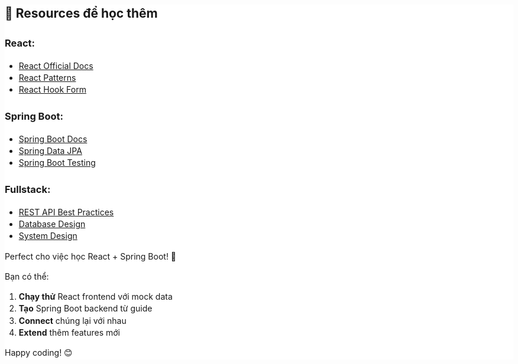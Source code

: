 ## 📖 **Resources để học thêm**

### **React:**
- [React Official Docs](https://react.dev)
- [React Patterns](https://reactpatterns.com)
- [React Hook Form](https://react-hook-form.com)

### **Spring Boot:**
- [Spring Boot Docs](https://spring.io/projects/spring-boot)
- [Spring Data JPA](https://spring.io/projects/spring-data-jpa)
- [Spring Boot Testing](https://spring.io/guides/gs/testing-web/)

### **Fullstack:**
- [REST API Best Practices](https://restfulapi.net)
- [Database Design](https://www.vertabelo.com/blog/database-design-best-practices/)
- [System Design](https://github.com/donnemartin/system-design-primer)

Perfect cho việc học React + Spring Boot! 🚀

Bạn có thể:
1. **Chạy thử** React frontend với mock data
2. **Tạo** Spring Boot backend từ guide
3. **Connect** chúng lại với nhau
4. **Extend** thêm features mới

Happy coding! 😊
